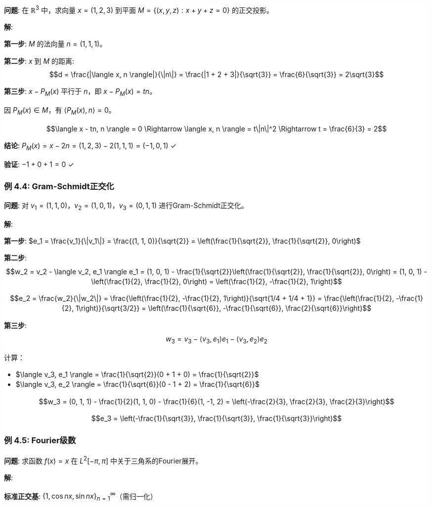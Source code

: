 **问题**: 在 $\mathbb{R}^3$ 中，求向量 $x = (1, 2, 3)$ 到平面 $M = \{(x, y, z) : x + y + z = 0\}$ 的正交投影。

**解**:

**第一步**: $M$ 的法向量 $n = (1, 1, 1)$。

**第二步**: $x$ 到 $M$ 的距离:
$$d = \frac{|\langle x, n \rangle|}{\|n\|} = \frac{|1 + 2 + 3|}{\sqrt{3}} = \frac{6}{\sqrt{3}} = 2\sqrt{3}$$

**第三步**: $x - P_M(x)$ 平行于 $n$，即 $x - P_M(x) = tn$。

因 $P_M(x) \in M$，有 $\langle P_M(x), n \rangle = 0$。

$$\langle x - tn, n \rangle = 0 \Rightarrow \langle x, n \rangle = t\|n\|^2 \Rightarrow t = \frac{6}{3} = 2$$

**结论**: $P_M(x) = x - 2n = (1, 2, 3) - 2(1, 1, 1) = (-1, 0, 1)$ ✓

**验证**: $-1 + 0 + 1 = 0$ ✓

### 例 4.4: Gram-Schmidt正交化

**问题**: 对 $v_1 = (1, 1, 0)$，$v_2 = (1, 0, 1)$，$v_3 = (0, 1, 1)$ 进行Gram-Schmidt正交化。

**解**:

**第一步**: $e_1 = \frac{v_1}{\|v_1\|} = \frac{(1, 1, 0)}{\sqrt{2}} = \left(\frac{1}{\sqrt{2}}, \frac{1}{\sqrt{2}}, 0\right)$

**第二步**:
$$w_2 = v_2 - \langle v_2, e_1 \rangle e_1 = (1, 0, 1) - \frac{1}{\sqrt{2}}\left(\frac{1}{\sqrt{2}}, \frac{1}{\sqrt{2}}, 0\right) = (1, 0, 1) - \left(\frac{1}{2}, \frac{1}{2}, 0\right) = \left(\frac{1}{2}, -\frac{1}{2}, 1\right)$$

$$e_2 = \frac{w_2}{\|w_2\|} = \frac{\left(\frac{1}{2}, -\frac{1}{2}, 1\right)}{\sqrt{1/4 + 1/4 + 1}} = \frac{\left(\frac{1}{2}, -\frac{1}{2}, 1\right)}{\sqrt{3/2}} = \left(\frac{1}{\sqrt{6}}, -\frac{1}{\sqrt{6}}, \frac{2}{\sqrt{6}}\right)$$

**第三步**:
$$w_3 = v_3 - \langle v_3, e_1 \rangle e_1 - \langle v_3, e_2 \rangle e_2$$

计算：

- $\langle v_3, e_1 \rangle = \frac{1}{\sqrt{2}}(0 + 1 + 0) = \frac{1}{\sqrt{2}}$
- $\langle v_3, e_2 \rangle = \frac{1}{\sqrt{6}}(0 - 1 + 2) = \frac{1}{\sqrt{6}}$

$$w_3 = (0, 1, 1) - \frac{1}{2}(1, 1, 0) - \frac{1}{6}(1, -1, 2) = \left(-\frac{2}{3}, \frac{2}{3}, \frac{2}{3}\right)$$

$$e_3 = \left(-\frac{1}{\sqrt{3}}, \frac{1}{\sqrt{3}}, \frac{1}{\sqrt{3}}\right)$$

### 例 4.5: Fourier级数

**问题**: 求函数 $f(x) = x$ 在 $L^2[-\pi, \pi]$ 中关于三角系的Fourier展开。

**解**:

**标准正交基**: $\left\{1, \cos nx, \sin nx\right\}_{n=1}^\infty$（需归一化）
